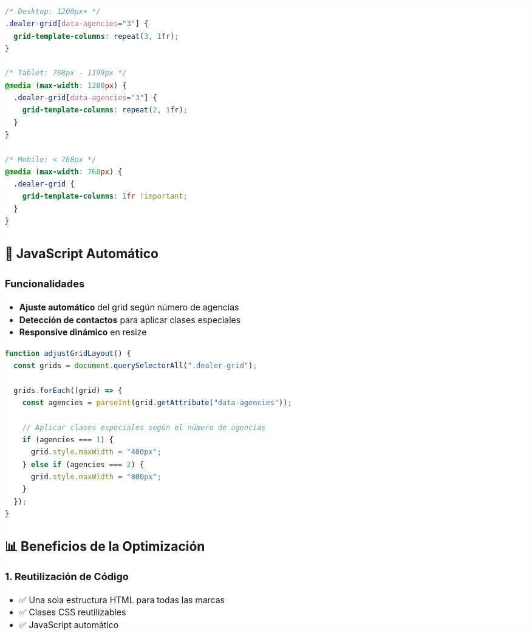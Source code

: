 ```css
/* Desktop: 1200px+ */
.dealer-grid[data-agencies="3"] {
  grid-template-columns: repeat(3, 1fr);
}

/* Tablet: 768px - 1199px */
@media (max-width: 1200px) {
  .dealer-grid[data-agencies="3"] {
    grid-template-columns: repeat(2, 1fr);
  }
}

/* Mobile: < 768px */
@media (max-width: 768px) {
  .dealer-grid {
    grid-template-columns: 1fr !important;
  }
}
```

## 🔧 JavaScript Automático

### Funcionalidades

- **Ajuste automático** del grid según número de agencias
- **Detección de contactos** para aplicar clases especiales
- **Responsive dinámico** en resize

```javascript
function adjustGridLayout() {
  const grids = document.querySelectorAll(".dealer-grid");

  grids.forEach((grid) => {
    const agencies = parseInt(grid.getAttribute("data-agencies"));

    // Aplicar clases especiales según el número de agencias
    if (agencies === 1) {
      grid.style.maxWidth = "400px";
    } else if (agencies === 2) {
      grid.style.maxWidth = "800px";
    }
  });
}
```

## 📊 Beneficios de la Optimización

### 1. **Reutilización de Código**

- ✅ Una sola estructura HTML para todas las marcas
- ✅ Clases CSS reutilizables
- ✅ JavaScript automático
